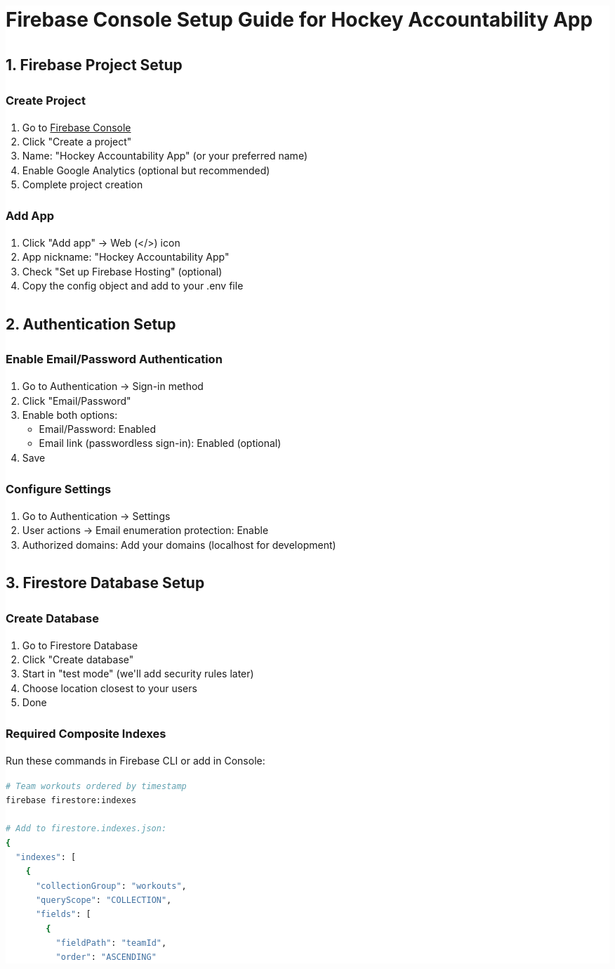 # Firebase Console Setup Guide for Hockey Accountability App

## 1. Firebase Project Setup

### Create Project
1. Go to [Firebase Console](https://console.firebase.google.com/)
2. Click "Create a project"
3. Name: "Hockey Accountability App" (or your preferred name)
4. Enable Google Analytics (optional but recommended)
5. Complete project creation

### Add App
1. Click "Add app" → Web (</>) icon
2. App nickname: "Hockey Accountability App"
3. Check "Set up Firebase Hosting" (optional)
4. Copy the config object and add to your .env file

## 2. Authentication Setup

### Enable Email/Password Authentication
1. Go to Authentication → Sign-in method
2. Click "Email/Password"
3. Enable both options:
   - Email/Password: Enabled
   - Email link (passwordless sign-in): Enabled (optional)
4. Save

### Configure Settings
1. Go to Authentication → Settings
2. User actions → Email enumeration protection: Enable
3. Authorized domains: Add your domains (localhost for development)

## 3. Firestore Database Setup

### Create Database
1. Go to Firestore Database
2. Click "Create database"
3. Start in "test mode" (we'll add security rules later)
4. Choose location closest to your users
5. Done

### Required Composite Indexes
Run these commands in Firebase CLI or add in Console:

```bash
# Team workouts ordered by timestamp
firebase firestore:indexes

# Add to firestore.indexes.json:
{
  "indexes": [
    {
      "collectionGroup": "workouts",
      "queryScope": "COLLECTION",
      "fields": [
        {
          "fieldPath": "teamId",
          "order": "ASCENDING"
```